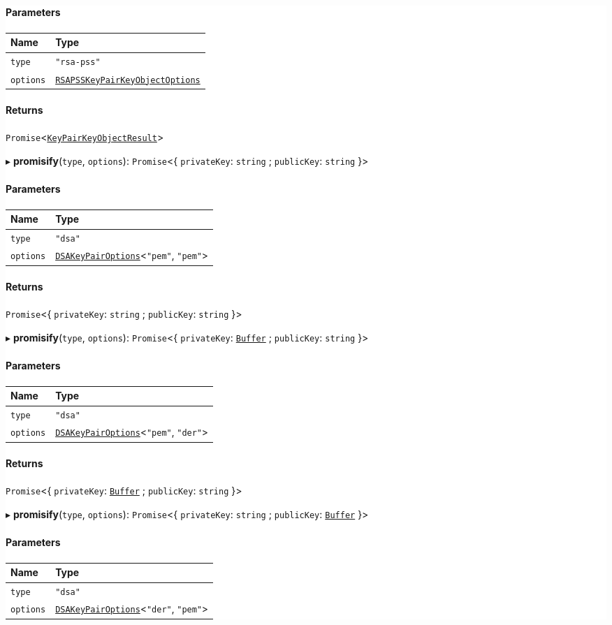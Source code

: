 #### Parameters

| Name | Type |
| :------ | :------ |
| `type` | ``"rsa-pss"`` |
| `options` | [`RSAPSSKeyPairKeyObjectOptions`](https://oven-sh.github.io/bun-types/interfaces/crypto_.RSAPSSKeyPairKeyObjectOptions.md) |

#### Returns

`Promise`<[`KeyPairKeyObjectResult`](https://oven-sh.github.io/bun-types/interfaces/crypto_.KeyPairKeyObjectResult.md)\>

▸ **__promisify__**(`type`, `options`): `Promise`<{ `privateKey`: `string` ; `publicKey`: `string`  }\>

#### Parameters

| Name | Type |
| :------ | :------ |
| `type` | ``"dsa"`` |
| `options` | [`DSAKeyPairOptions`](https://oven-sh.github.io/bun-types/interfaces/crypto_.DSAKeyPairOptions.md)<``"pem"``, ``"pem"``\> |

#### Returns

`Promise`<{ `privateKey`: `string` ; `publicKey`: `string`  }\>

▸ **__promisify__**(`type`, `options`): `Promise`<{ `privateKey`: [`Buffer`](https://oven-sh.github.io/bun-types/modules/buffer_.md#buffer) ; `publicKey`: `string`  }\>

#### Parameters

| Name | Type |
| :------ | :------ |
| `type` | ``"dsa"`` |
| `options` | [`DSAKeyPairOptions`](https://oven-sh.github.io/bun-types/interfaces/crypto_.DSAKeyPairOptions.md)<``"pem"``, ``"der"``\> |

#### Returns

`Promise`<{ `privateKey`: [`Buffer`](https://oven-sh.github.io/bun-types/modules/buffer_.md#buffer) ; `publicKey`: `string`  }\>

▸ **__promisify__**(`type`, `options`): `Promise`<{ `privateKey`: `string` ; `publicKey`: [`Buffer`](https://oven-sh.github.io/bun-types/modules/buffer_.md#buffer)  }\>

#### Parameters

| Name | Type |
| :------ | :------ |
| `type` | ``"dsa"`` |
| `options` | [`DSAKeyPairOptions`](https://oven-sh.github.io/bun-types/interfaces/crypto_.DSAKeyPairOptions.md)<``"der"``, ``"pem"``\> |
